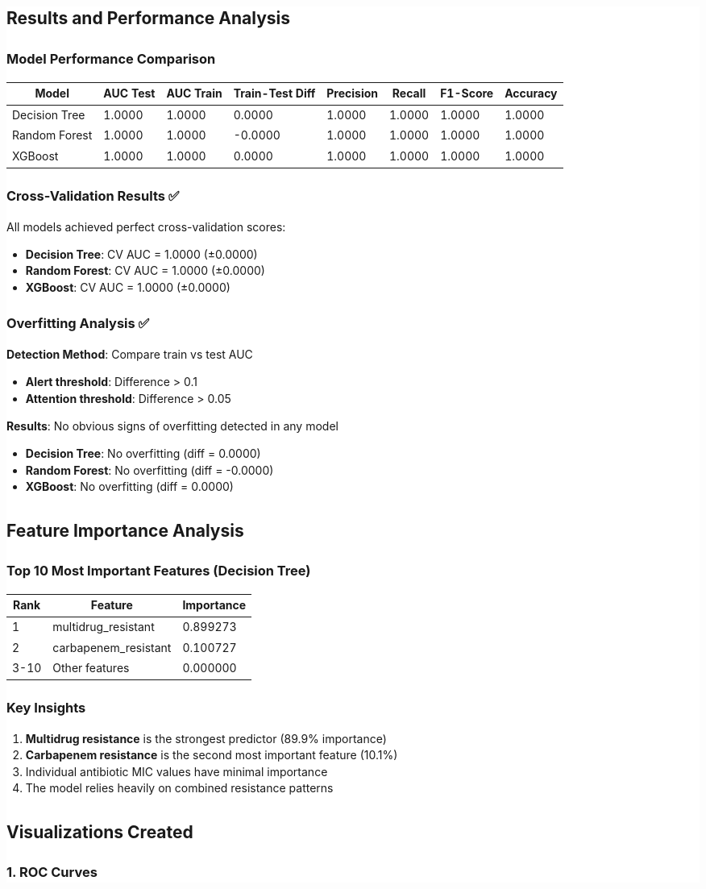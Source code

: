 ## Results and Performance Analysis

### Model Performance Comparison

| Model | AUC Test | AUC Train | Train-Test Diff | Precision | Recall | F1-Score | Accuracy |
|-------|----------|-----------|-----------------|-----------|--------|----------|----------|
| Decision Tree | 1.0000 | 1.0000 | 0.0000 | 1.0000 | 1.0000 | 1.0000 | 1.0000 |
| Random Forest | 1.0000 | 1.0000 | -0.0000 | 1.0000 | 1.0000 | 1.0000 | 1.0000 |
| XGBoost | 1.0000 | 1.0000 | 0.0000 | 1.0000 | 1.0000 | 1.0000 | 1.0000 |

### Cross-Validation Results ✅
All models achieved perfect cross-validation scores:
- **Decision Tree**: CV AUC = 1.0000 (±0.0000)
- **Random Forest**: CV AUC = 1.0000 (±0.0000)  
- **XGBoost**: CV AUC = 1.0000 (±0.0000)

### Overfitting Analysis ✅
**Detection Method**: Compare train vs test AUC
- **Alert threshold**: Difference > 0.1
- **Attention threshold**: Difference > 0.05

**Results**: No obvious signs of overfitting detected in any model
- **Decision Tree**: No overfitting (diff = 0.0000)
- **Random Forest**: No overfitting (diff = -0.0000)
- **XGBoost**: No overfitting (diff = 0.0000)

## Feature Importance Analysis

### Top 10 Most Important Features (Decision Tree)

| Rank | Feature | Importance |
|------|---------|------------|
| 1 | multidrug_resistant | 0.899273 |
| 2 | carbapenem_resistant | 0.100727 |
| 3-10 | Other features | 0.000000 |

### Key Insights
1. **Multidrug resistance** is the strongest predictor (89.9% importance)
2. **Carbapenem resistance** is the second most important feature (10.1%)
3. Individual antibiotic MIC values have minimal importance
4. The model relies heavily on combined resistance patterns

## Visualizations Created

### 1. ROC Curves
